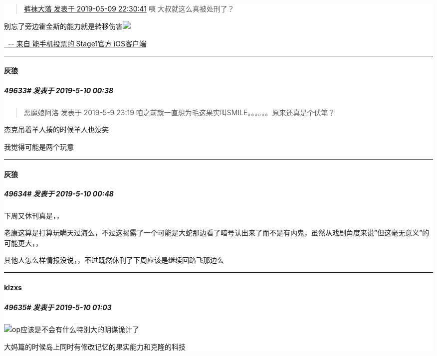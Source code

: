

<blockquote><a href="httphttps://bbs.saraba1st.com/2b/forum.php?mod=redirect&amp;goto=findpost&amp;pid=43631057&amp;ptid=98922" target="_blank">裤袜大落 发表于 2019-05-09 22:30:41</a>
咦 大叔就这么真被处刑了？</blockquote>别忘了旁边霍金斯的能力就是转移伤害<img src="https://static.saraba1st.com/image/smiley/face2017/046.png" referrerpolicy="no-referrer">

[  -- 来自 能手机投票的 Stage1官方 iOS客户端](https://itunes.apple.com/fi/app/saraba1st/id1221237470?mt=8)







-----

####  灰狼  
##### 49633#       发表于 2019-5-10 00:38



<blockquote>恶魔娘阿洛 发表于 2019-5-9 23:19
咱之前就一直想为毛这果实叫SMILE。。。。。。原来还真是个伏笔？</blockquote>
杰克吊着羊人揍的时候羊人也没笑


我觉得可能是两个玩意







-----

####  灰狼  
##### 49634#       发表于 2019-5-10 00:48




下周又休刊真是，，


老康这算是打算玩瞒天过海么，不过这揭露了一个可能是大蛇那边看了暗号认出来了而不是有内鬼，虽然从戏剧角度来说”但这毫无意义”的可能更大，，


其他人怎么样情报没说，，不过既然休刊了下周应该是继续回路飞那边么







-----

####  klzxs  
##### 49635#       发表于 2019-5-10 01:03



<img src="https://static.saraba1st.com/image/smiley/face2017/106.png" referrerpolicy="no-referrer">op应该是不会有什么特别大的阴谋诡计了

大妈篇的时候岛上同时有修改记忆的果实能力和克隆的科技 
